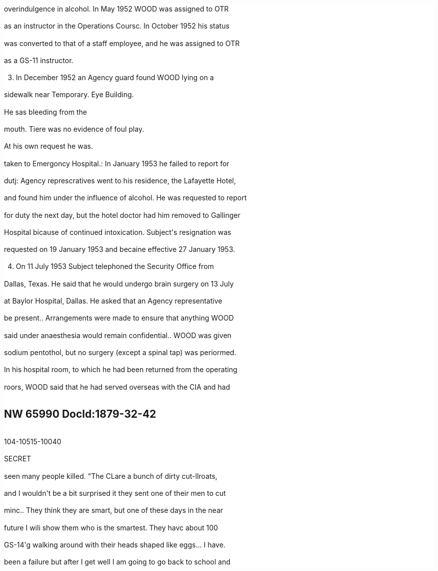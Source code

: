 overindulgence in alcohol. In May 1952 WOOD was assigned to OTR

as an instructor in the Operations Coursc. In October 1952 his status

was converted to that of a staff employee, and he was assigned to OTR

as a GS-11 instructor.

3. In December 1952 an Agency guard found WOOD lying on a

sidewalk near Temporary. Eye Building.

He sas bleeding from the

mouth. Tiere was no evidence of foul play.

At his own request he was.

taken to Emergoncy Hospital.: In January 1953 he failed to report for

dutj: Agency represcratives went to his residence, the Lafayette Hotel,

and found him under the influence of alcohol. He was requested to report

for duty the next day, but the hotel doctor had him removed to Gallinger

Hospital bicause of continued intoxication. Subject's resignation was

requested on 19 January 1953 and becaine effective 27 January 1953.

4. On 11 July 1953 Subject telephoned the Security Office from

Dallas, Texas. He said that he would undergo brain surgery on 13 July

at Baylor Hospital, Dallas. He asked that an Agency representative

be present.. Arrangements were made to ensure that anything WOOD

said under anaesthesia would remain confidential.. WOOD was given

sodium pentothol, but no surgery (except a spinal tap) was periormed.

In his hospital room, to which he had been returned from the operating

roors, WOOD said that he had served overseas with the CIA and had

NW 65990 Docld:1879-32-42
---

##
104-10515-10040

SECRET

seen many people killed. "The CLare a bunch of dirty cut-llroats,

and I wouldn't be a bit surprised it they sent one of their men to cut

minc.. They think they are smart, but one of these days in the near

future I wili show them who is the smartest. They havc about 100

GS-14'g walking around with their heads shaped like eggs... I have.

been a failure but after I get well I am going to go back to school and
